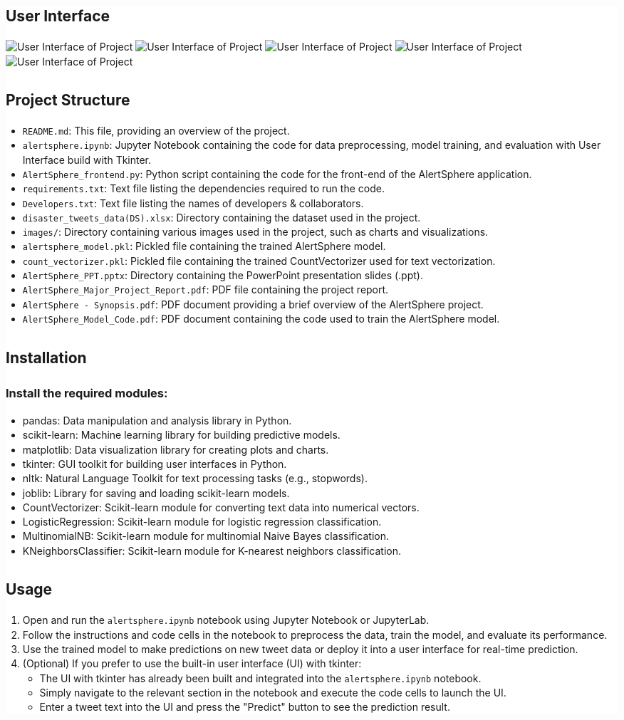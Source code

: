 ## User Interface
<img src="images/ui1.png" alt="User Interface of Project" width="800" height="450">
<img src="images/ui2.png" alt="User Interface of Project" width="800" height="450">
<img src="images/ui3.png" alt="User Interface of Project" width="800" height="450">
<img src="images/ui4.png" alt="User Interface of Project" width="800" height="450">
<img src="images/ui5.png" alt="User Interface of Project" width="800" height="450">




## Project Structure
- `README.md`: This file, providing an overview of the project.
- `alertsphere.ipynb`: Jupyter Notebook containing the code for data preprocessing, model training, and evaluation with User Interface build with Tkinter.
- `AlertSphere_frontend.py`: Python script containing the code for the front-end of the AlertSphere application.
- `requirements.txt`: Text file listing the dependencies required to run the code.
- `Developers.txt`: Text file listing the names of developers & collaborators.
- `disaster_tweets_data(DS).xlsx`: Directory containing the dataset used in the project.
- `images/`: Directory containing various images used in the project, such as charts and visualizations.
- `alertsphere_model.pkl`: Pickled file containing the trained AlertSphere model.
- `count_vectorizer.pkl`: Pickled file containing the trained CountVectorizer used for text vectorization.
- `AlertSphere_PPT.pptx`: Directory containing the PowerPoint presentation slides (.ppt).
- `AlertSphere_Major_Project_Report.pdf`: PDF file containing the project report.
- `AlertSphere - Synopsis.pdf`: PDF document providing a brief overview of the AlertSphere project.
- `AlertSphere_Model_Code.pdf`: PDF document containing the code used to train the AlertSphere model.

## Installation
### Install the required modules:
- pandas: Data manipulation and analysis library in Python.
- scikit-learn: Machine learning library for building predictive models.
- matplotlib: Data visualization library for creating plots and charts.
- tkinter: GUI toolkit for building user interfaces in Python.
- nltk: Natural Language Toolkit for text processing tasks (e.g., stopwords).
- joblib: Library for saving and loading scikit-learn models.
- CountVectorizer: Scikit-learn module for converting text data into numerical vectors.
- LogisticRegression: Scikit-learn module for logistic regression classification.
- MultinomialNB: Scikit-learn module for multinomial Naive Bayes classification.
- KNeighborsClassifier: Scikit-learn module for K-nearest neighbors classification.




## Usage
1. Open and run the `alertsphere.ipynb` notebook using Jupyter Notebook or JupyterLab.
2. Follow the instructions and code cells in the notebook to preprocess the data, train the model, and evaluate its performance.
3. Use the trained model to make predictions on new tweet data or deploy it into a user interface for real-time prediction.
4. (Optional) If you prefer to use the built-in user interface (UI) with tkinter:
   - The UI with tkinter has already been built and integrated into the `alertsphere.ipynb` notebook.
   - Simply navigate to the relevant section in the notebook and execute the code cells to launch the UI.
   - Enter a tweet text into the UI and press the "Predict" button to see the prediction result.
